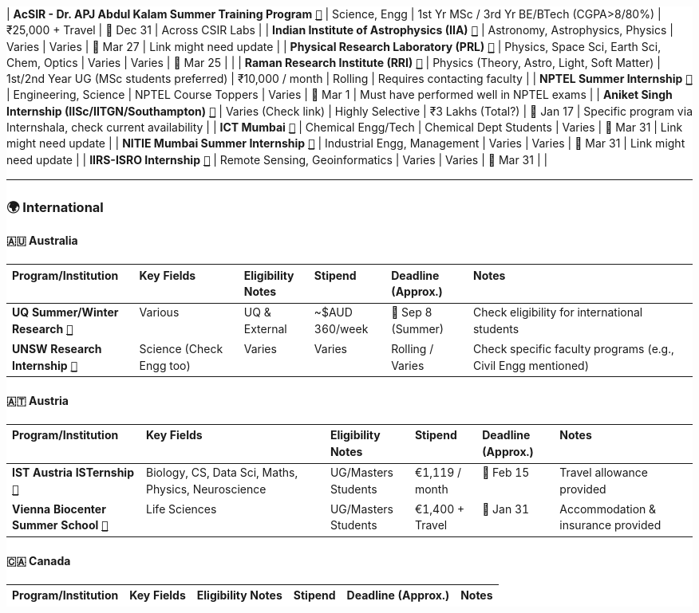 | **AcSIR - Dr. APJ Abdul Kalam Summer Training Program** [<kbd>🔗</kbd>](http://acsir.res.in/acsir-dr-apj-abdul-kalam-summer-training-program/) | Science, Engg                                                           | 1st Yr MSc / 3rd Yr BE/BTech (CGPA>8/80%)           | ₹25,000 + Travel        | 📅 Dec 31          | Across CSIR Labs                                                    |
| **Indian Institute of Astrophysics (IIA)** [<kbd>🔗</kbd>](https://www.iiap.res.in/summer_school/?q=HOME) | Astronomy, Astrophysics, Physics                                        | Varies                                                | Varies                  | 📅 Mar 27          | Link might need update                                              |
| **Physical Research Laboratory (PRL)** [<kbd>🔗</kbd>](https://www.prl.res.in/prl-eng/summer_internship) | Physics, Space Sci, Earth Sci, Chem, Optics                             | Varies                                                | Varies                  | 📅 Mar 25          |                                                                     |
| **Raman Research Institute (RRI)** [<kbd>🔗</kbd>](http://www.rri.res.in/visitingstudents.html) | Physics (Theory, Astro, Light, Soft Matter)                           | 1st/2nd Year UG (MSc students preferred)              | ₹10,000 / month         | Rolling            | Requires contacting faculty                                         |
| **NPTEL Summer Internship** [<kbd>🔗</kbd>](https://nptel.ac.in/internship/)             | Engineering, Science                                                    | NPTEL Course Toppers                                  | Varies                  | 📅 Mar 1           | Must have performed well in NPTEL exams                             |
| **Aniket Singh Internship (IISc/IITGN/Southampton)** [<kbd>🔗</kbd>](https://internshala.com/aniket-singh-iip) | Varies (Check link)                                                     | Highly Selective                                      | ₹3 Lakhs (Total?)       | 📅 Jan 17          | Specific program via Internshala, check current availability        |
| **ICT Mumbai** [<kbd>🔗</kbd>](https://www.ictmumbai.edu.in/newsFiles/Advertisement-st-2019.pdf) | Chemical Engg/Tech                                                    | Chemical Dept Students                                | Varies                  | 📅 Mar 31          | Link might need update                                              |
| **NITIE Mumbai Summer Internship** [<kbd>🔗</kbd>](https://www.nitie.edu/index.php/en/component/content/458?task=view) | Industrial Engg, Management                                             | Varies                                                | Varies                  | 📅 Mar 31          | Link might need update                                              |
| **IIRS-ISRO Internship** [<kbd>🔗</kbd>](https://www.iirs.gov.in/externalprojects/internship) | Remote Sensing, Geoinformatics                                          | Varies                                                | Varies                  | 📅 Mar 31          |                                                                     |

---

### 🌍 International

#### 🇦🇺 Australia

| Program/Institution                                                              | Key Fields                       | Eligibility Notes   | Stipend        | Deadline (Approx.) | Notes                                                         |
| :------------------------------------------------------------------------------- | :------------------------------- | :------------------ | :------------- | :----------------- | :------------------------------------------------------------ |
| **UQ Summer/Winter Research** [<kbd>🔗</kbd>](https://employability.uq.edu.au/summer-winter-research) | Various                          | UQ & External       | ~$AUD 360/week | 📅 Sep 8 (Summer)  | Check eligibility for international students                  |
| **UNSW Research Internship** [<kbd>🔗</kbd>](https://www.unsw.edu.au/science/student-life-resources/student-opportunities/research-integrated-learning) | Science (Check Engg too)         | Varies              | Varies         | Rolling / Varies | Check specific faculty programs (e.g., Civil Engg mentioned) |

#### 🇦🇹 Austria

| Program/Institution                                                              | Key Fields                          | Eligibility Notes   | Stipend        | Deadline (Approx.) | Notes                                   |
| :------------------------------------------------------------------------------- | :---------------------------------- | :------------------ | :------------- | :----------------- | :-------------------------------------- |
| **IST Austria ISTernship** [<kbd>🔗</kbd>](https://phd.pages.ist.ac.at/isternship/) | Biology, CS, Data Sci, Maths, Physics, Neuroscience | UG/Masters Students | €1,119 / month | 📅 Feb 15          | Travel allowance provided             |
| **Vienna Biocenter Summer School** [<kbd>🔗</kbd>](https://www.training.vbc.ac.at/summer-school/) | Life Sciences                     | UG/Masters Students | €1,400 + Travel | 📅 Jan 31          | Accommodation & insurance provided |

#### 🇨🇦 Canada

| Program/Institution                                                                 | Key Fields                                     | Eligibility Notes                      | Stipend              | Deadline (Approx.) | Notes                                                                   |
| :---------------------------------------------------------------------------------- | :--------------------------------------------- | :------------------------------------- | :------------------- | :----------------- | :---------------------------------------------------------------------- |